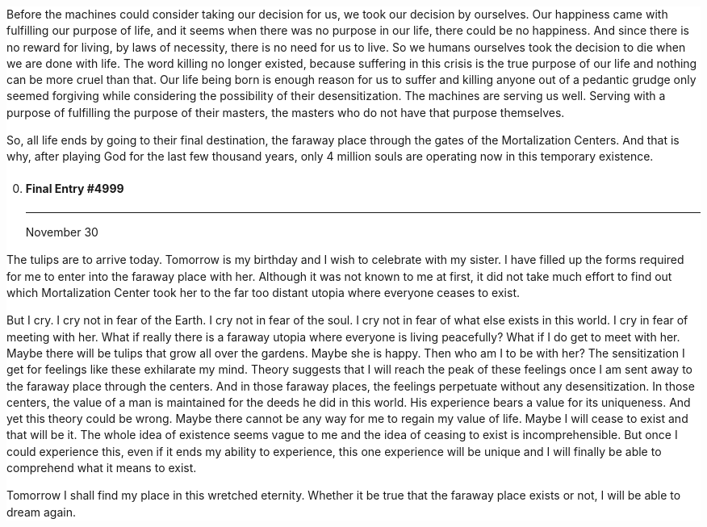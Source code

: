 Before the machines could consider taking our decision for us, we took our
decision by ourselves. Our happiness came with fulfilling our purpose of life,
and it seems when there was no purpose in our life, there could be no happiness.
And since there is no reward for living, by laws of necessity, there is no need
for us to live. So we humans ourselves took the decision to die when we are
done with life. The word killing no longer existed, because suffering in this
crisis is the true purpose of our life and nothing can be more cruel than that.
Our life being born is enough reason for us to suffer and killing anyone out of
a pedantic grudge only seemed forgiving while considering the possibility of
their desensitization. The machines are serving us well. Serving with a purpose
of fulfilling the purpose of their masters, the masters who do not have that 
purpose themselves.

So, all life ends by going to their final destination, the faraway place through
the gates of the Mortalization Centers. And that is why, after playing God for 
the last few thousand years, only 4 million souls are operating now in this 
temporary existence.

0. <h4>Final Entry #4999</h4> <hr> November 30

The tulips are to arrive today. Tomorrow is my birthday and I wish to celebrate
with my sister. I have filled up the forms required for me to enter into the
faraway place with her. Although it was not known to me at first, it did not
take much effort to find out which Mortalization Center took her to the far too
distant utopia where everyone ceases to exist.

But I cry. I cry not in fear of the Earth. I cry not in fear of the soul. I cry
not in fear of what else exists in this world. I cry in fear of meeting with her.
What if really there is a faraway utopia where everyone is living peacefully? What
if I do get to meet with her. Maybe there will be tulips that grow all over the
gardens. Maybe she is happy. Then who am I to be with her? The sensitization
I get for feelings like these exhilarate my mind. Theory suggests that I will
reach the peak of these feelings once I am sent away to the faraway place through
the centers. And in those faraway places, the feelings perpetuate without any
desensitization. In those centers, the value of a man is maintained for the deeds
he did in this world. His experience bears a value for its uniqueness. And yet
this theory could be wrong. Maybe there cannot be any way for me to regain my
value of life. Maybe I will cease to exist and that will be it. The whole idea
of existence seems vague to me and the idea of ceasing to exist is incomprehensible.
But once I could experience this, even if it ends my ability to experience, this
one experience will be unique and I will finally be able to comprehend what it
means to exist.

Tomorrow I shall find my place in this wretched eternity. Whether it be true that
the faraway place exists or not, I will be able to dream again.
